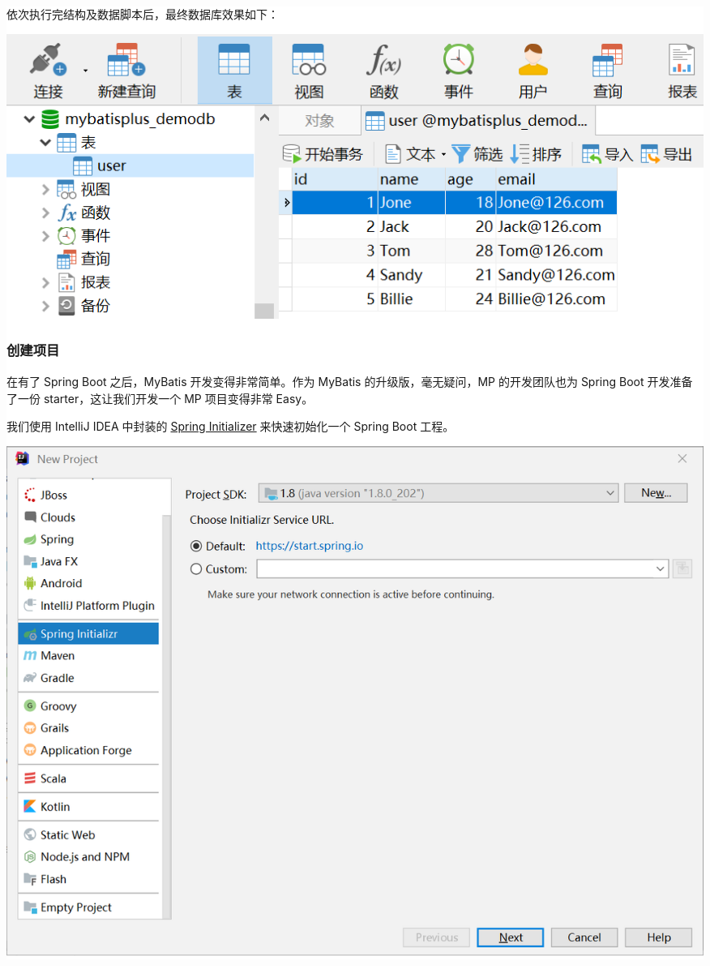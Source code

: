 依次执行完结构及数据脚本后，最终数据库效果如下：

![202101161155018](../../../public/img/2021/01/16/202101161155018.png)

### 创建项目

在有了 Spring Boot 之后，MyBatis 开发变得非常简单。作为 MyBatis 的升级版，毫无疑问，MP 的开发团队也为 Spring Boot 开发准备了一份 starter，这让我们开发一个 MP 项目变得非常 Easy。

我们使用 IntelliJ IDEA 中封装的 [Spring Initializer](https://start.spring.io/) 来快速初始化一个 Spring Boot 工程。

![202101161155388](../../../public/img/2021/01/16/202101161155388.png)
